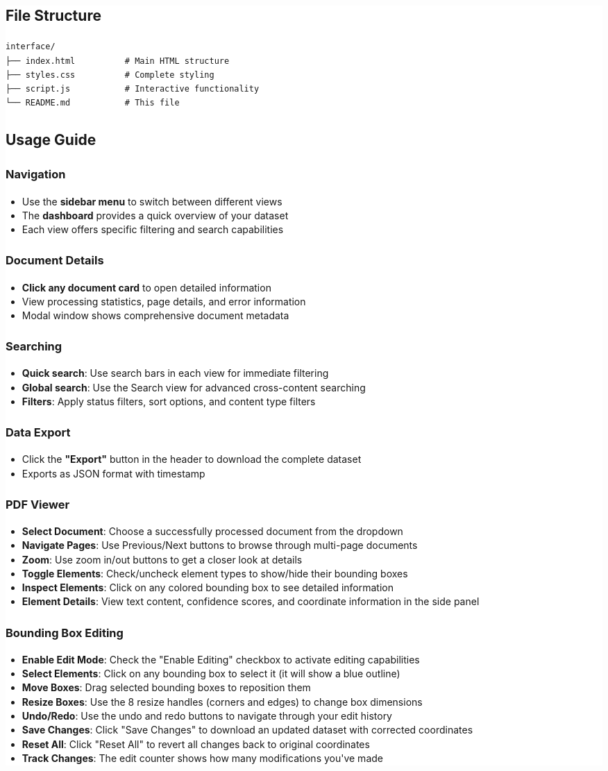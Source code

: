 ## File Structure

```
interface/
├── index.html          # Main HTML structure
├── styles.css          # Complete styling
├── script.js           # Interactive functionality
└── README.md           # This file
```

## Usage Guide

### Navigation
- Use the **sidebar menu** to switch between different views
- The **dashboard** provides a quick overview of your dataset
- Each view offers specific filtering and search capabilities

### Document Details
- **Click any document card** to open detailed information
- View processing statistics, page details, and error information
- Modal window shows comprehensive document metadata

### Searching
- **Quick search**: Use search bars in each view for immediate filtering
- **Global search**: Use the Search view for advanced cross-content searching
- **Filters**: Apply status filters, sort options, and content type filters

### Data Export
- Click the **"Export"** button in the header to download the complete dataset
- Exports as JSON format with timestamp

### PDF Viewer
- **Select Document**: Choose a successfully processed document from the dropdown
- **Navigate Pages**: Use Previous/Next buttons to browse through multi-page documents
- **Zoom**: Use zoom in/out buttons to get a closer look at details
- **Toggle Elements**: Check/uncheck element types to show/hide their bounding boxes
- **Inspect Elements**: Click on any colored bounding box to see detailed information
- **Element Details**: View text content, confidence scores, and coordinate information in the side panel

### Bounding Box Editing
- **Enable Edit Mode**: Check the "Enable Editing" checkbox to activate editing capabilities
- **Select Elements**: Click on any bounding box to select it (it will show a blue outline)
- **Move Boxes**: Drag selected bounding boxes to reposition them
- **Resize Boxes**: Use the 8 resize handles (corners and edges) to change box dimensions
- **Undo/Redo**: Use the undo and redo buttons to navigate through your edit history
- **Save Changes**: Click "Save Changes" to download an updated dataset with corrected coordinates
- **Reset All**: Click "Reset All" to revert all changes back to original coordinates
- **Track Changes**: The edit counter shows how many modifications you've made
